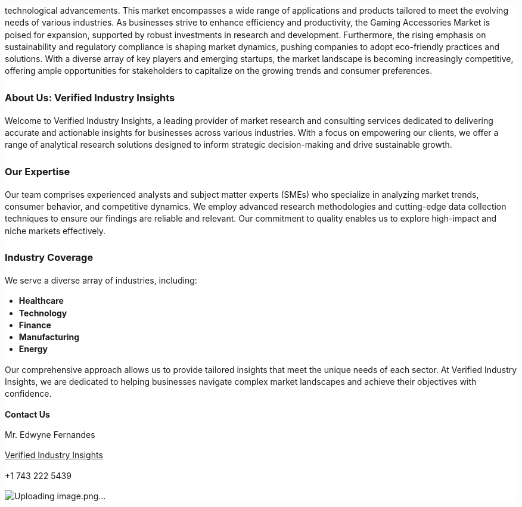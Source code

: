 technological advancements. This market encompasses a wide range of applications and products tailored to meet the evolving needs of various industries. As businesses strive to enhance efficiency and productivity, the Gaming Accessories Market is poised for expansion, supported by robust investments in research and development. Furthermore, the rising emphasis on sustainability and regulatory compliance is shaping market dynamics, pushing companies to adopt eco-friendly practices and solutions. With a diverse array of key players and emerging startups, the market landscape is becoming increasingly competitive, offering ample opportunities for stakeholders to capitalize on the growing trends and consumer preferences.</p><h3>About Us: Verified Industry Insights</h3><p>Welcome to Verified Industry Insights, a leading provider of market research and consulting services dedicated to delivering accurate and actionable insights for businesses across various industries. With a focus on empowering our clients, we offer a range of analytical research solutions designed to inform strategic decision-making and drive sustainable growth.</p><h3>Our Expertise</h3><p>Our team comprises experienced analysts and subject matter experts (SMEs) who specialize in analyzing market trends, consumer behavior, and competitive dynamics. We employ advanced research methodologies and cutting-edge data collection techniques to ensure our findings are reliable and relevant. Our commitment to quality enables us to explore high-impact and niche markets effectively.</p><h3>Industry Coverage</h3><p>We serve a diverse array of industries, including:</p><ul><li><strong>Healthcare</strong></li><li><strong>Technology</strong></li><li><strong>Finance</strong></li><li><strong>Manufacturing</strong></li><li><strong>Energy</strong></li></ul><p>Our comprehensive approach allows us to provide tailored insights that meet the unique needs of each sector. At Verified Industry Insights, we are dedicated to helping businesses navigate complex market landscapes and achieve their objectives with confidence.</p><p><strong>Contact Us</strong></p><p>Mr. Edwyne Fernandes</p><p><a href="https://www.verifiedindustryinsights.com/">Verified Industry Insights</a></p><p>+1 743 222 5439</p>
![Uploading image.png…]()
